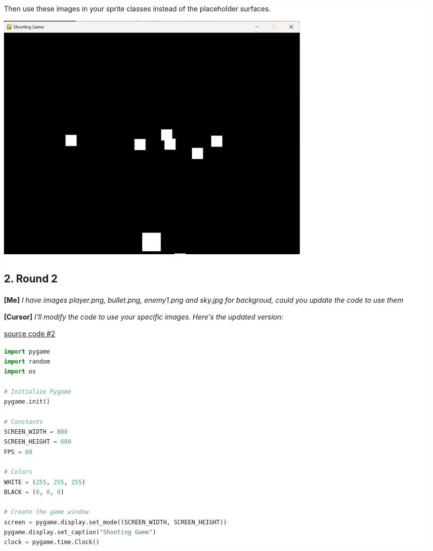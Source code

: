 Then use these images in your sprite classes instead of the placeholder surfaces.

![mygame1](./screenshot/mygame1.png)

<div align="center">
  <video width="320" height="240" controls>
    <source src="./screenshot/mygame1.mp4" type="video/mp4">
    Your browser does not support the video tag.
  </video>
</div>



## 2. Round 2

**[Me]** *I have images player.png, bullet.png, enemy1.png and sky.jpg for backgroud,  could you update the code to use them*

**[Cursor]** *I'll modify the code to use your specific images. Here's the updated version:*

[source code #2](./mygame2.py)
```python
import pygame
import random
import os

# Initialize Pygame
pygame.init()

# Constants
SCREEN_WIDTH = 800
SCREEN_HEIGHT = 600
FPS = 60

# Colors
WHITE = (255, 255, 255)
BLACK = (0, 0, 0)

# Create the game window
screen = pygame.display.set_mode((SCREEN_WIDTH, SCREEN_HEIGHT))
pygame.display.set_caption("Shooting Game")
clock = pygame.time.Clock()
```